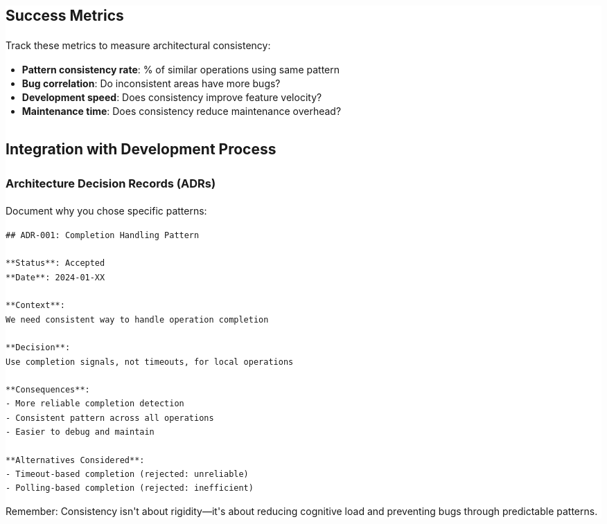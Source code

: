 ## Success Metrics

Track these metrics to measure architectural consistency:

- **Pattern consistency rate**: % of similar operations using same pattern
- **Bug correlation**: Do inconsistent areas have more bugs?
- **Development speed**: Does consistency improve feature velocity?
- **Maintenance time**: Does consistency reduce maintenance overhead?

## Integration with Development Process

### Architecture Decision Records (ADRs)
Document why you chose specific patterns:

```
## ADR-001: Completion Handling Pattern

**Status**: Accepted  
**Date**: 2024-01-XX

**Context**: 
We need consistent way to handle operation completion

**Decision**: 
Use completion signals, not timeouts, for local operations

**Consequences**:
- More reliable completion detection
- Consistent pattern across all operations  
- Easier to debug and maintain

**Alternatives Considered**:
- Timeout-based completion (rejected: unreliable)
- Polling-based completion (rejected: inefficient)
```

Remember: Consistency isn't about rigidity—it's about reducing cognitive load and preventing bugs through predictable patterns.